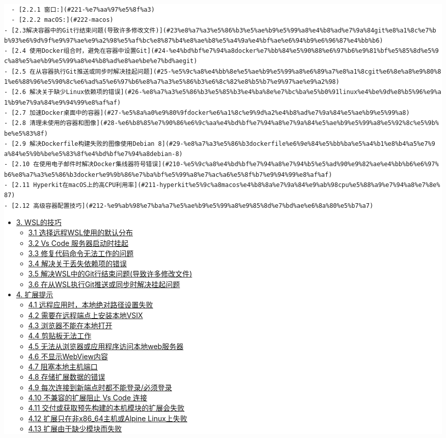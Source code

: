       - [2.2.1 窗口:](#221-%e7%aa%97%e5%8f%a3)
      - [2.2.2 macOS:](#222-macos)
    - [2.3解决容器中的Git行结束问题(导致许多修改文件)](#23%e8%a7%a3%e5%86%b3%e5%ae%b9%e5%99%a8%e4%b8%ad%e7%9a%84git%e8%a1%8c%e7%bb%93%e6%9d%9f%e9%97%ae%e9%a2%98%e5%af%bc%e8%87%b4%e8%ae%b8%e5%a4%9a%e4%bf%ae%e6%94%b9%e6%96%87%e4%bb%b6)
    - [2.4 使用Docker组合时，避免在容器中设置Git](#24-%e4%bd%bf%e7%94%a8docker%e7%bb%84%e5%90%88%e6%97%b6%e9%81%bf%e5%85%8d%e5%9c%a8%e5%ae%b9%e5%99%a8%e4%b8%ad%e8%ae%be%e7%bd%aegit)
    - [2.5 在从容器执行Git推送或同步时解决挂起问题](#25-%e5%9c%a8%e4%bb%8e%e5%ae%b9%e5%99%a8%e6%89%a7%e8%a1%8cgit%e6%8e%a8%e9%80%81%e6%88%96%e5%90%8c%e6%ad%a5%e6%97%b6%e8%a7%a3%e5%86%b3%e6%8c%82%e8%b5%b7%e9%97%ae%e9%a2%98)
    - [2.6 解决关于缺少Linux依赖项的错误](#26-%e8%a7%a3%e5%86%b3%e5%85%b3%e4%ba%8e%e7%bc%ba%e5%b0%91linux%e4%be%9d%e8%b5%96%e9%a1%b9%e7%9a%84%e9%94%99%e8%af%af)
    - [2.7 加速Docker桌面中的容器](#27-%e5%8a%a0%e9%80%9fdocker%e6%a1%8c%e9%9d%a2%e4%b8%ad%e7%9a%84%e5%ae%b9%e5%99%a8)
    - [2.8 清理未使用的容器和图像](#28-%e6%b8%85%e7%90%86%e6%9c%aa%e4%bd%bf%e7%94%a8%e7%9a%84%e5%ae%b9%e5%99%a8%e5%92%8c%e5%9b%be%e5%83%8f)
    - [2.9 解决Dockerfile构建失败的图像使用Debian 8](#29-%e8%a7%a3%e5%86%b3dockerfile%e6%9e%84%e5%bb%ba%e5%a4%b1%e8%b4%a5%e7%9a%84%e5%9b%be%e5%83%8f%e4%bd%bf%e7%94%a8debian-8)
    - [2.10 在使用电子邮件时解决Docker集线器符号错误](#210-%e5%9c%a8%e4%bd%bf%e7%94%a8%e7%94%b5%e5%ad%90%e9%82%ae%e4%bb%b6%e6%97%b6%e8%a7%a3%e5%86%b3docker%e9%9b%86%e7%ba%bf%e5%99%a8%e7%ac%a6%e5%8f%b7%e9%94%99%e8%af%af)
    - [2.11 Hyperkit在macOS上的高CPU利用率](#211-hyperkit%e5%9c%a8macos%e4%b8%8a%e7%9a%84%e9%ab%98cpu%e5%88%a9%e7%94%a8%e7%8e%87)
    - [2.12 高级容器配置技巧](#212-%e9%ab%98%e7%ba%a7%e5%ae%b9%e5%99%a8%e9%85%8d%e7%bd%ae%e6%8a%80%e5%b7%a7)
  - [3. WSL的技巧](#3-wsl%e7%9a%84%e6%8a%80%e5%b7%a7)
    - [3.1 选择远程WSL使用的默认分布](#31-%e9%80%89%e6%8b%a9%e8%bf%9c%e7%a8%8bwsl%e4%bd%bf%e7%94%a8%e7%9a%84%e9%bb%98%e8%ae%a4%e5%88%86%e5%b8%83)
    - [3.2 Vs Code 服务器启动时挂起](#32-vs-code-%e6%9c%8d%e5%8a%a1%e5%99%a8%e5%90%af%e5%8a%a8%e6%97%b6%e6%8c%82%e8%b5%b7)
    - [3.3 修复代码命令无法工作的问题](#33-%e4%bf%ae%e5%a4%8d%e4%bb%a3%e7%a0%81%e5%91%bd%e4%bb%a4%e6%97%a0%e6%b3%95%e5%b7%a5%e4%bd%9c%e7%9a%84%e9%97%ae%e9%a2%98)
    - [3.4 解决关于丢失依赖项的错误](#34-%e8%a7%a3%e5%86%b3%e5%85%b3%e4%ba%8e%e4%b8%a2%e5%a4%b1%e4%be%9d%e8%b5%96%e9%a1%b9%e7%9a%84%e9%94%99%e8%af%af)
    - [3.5 解决WSL中的Git行结束问题(导致许多修改文件)](#35-%e8%a7%a3%e5%86%b3wsl%e4%b8%ad%e7%9a%84git%e8%a1%8c%e7%bb%93%e6%9d%9f%e9%97%ae%e9%a2%98%e5%af%bc%e8%87%b4%e8%ae%b8%e5%a4%9a%e4%bf%ae%e6%94%b9%e6%96%87%e4%bb%b6)
    - [3.6 在从WSL执行Git推送或同步时解决挂起问题](#36-%e5%9c%a8%e4%bb%8ewsl%e6%89%a7%e8%a1%8cgit%e6%8e%a8%e9%80%81%e6%88%96%e5%90%8c%e6%ad%a5%e6%97%b6%e8%a7%a3%e5%86%b3%e6%8c%82%e8%b5%b7%e9%97%ae%e9%a2%98)
  - [4. 扩展提示](#4-%e6%89%a9%e5%b1%95%e6%8f%90%e7%a4%ba)
    - [4.1 远程应用时，本地绝对路径设置失败](#41-%e8%bf%9c%e7%a8%8b%e5%ba%94%e7%94%a8%e6%97%b6%e6%9c%ac%e5%9c%b0%e7%bb%9d%e5%af%b9%e8%b7%af%e5%be%84%e8%ae%be%e7%bd%ae%e5%a4%b1%e8%b4%a5)
    - [4.2 需要在远程端点上安装本地VSIX](#42-%e9%9c%80%e8%a6%81%e5%9c%a8%e8%bf%9c%e7%a8%8b%e7%ab%af%e7%82%b9%e4%b8%8a%e5%ae%89%e8%a3%85%e6%9c%ac%e5%9c%b0vsix)
    - [4.3 浏览器不能在本地打开](#43-%e6%b5%8f%e8%a7%88%e5%99%a8%e4%b8%8d%e8%83%bd%e5%9c%a8%e6%9c%ac%e5%9c%b0%e6%89%93%e5%bc%80)
    - [4.4 剪贴板无法工作](#44-%e5%89%aa%e8%b4%b4%e6%9d%bf%e6%97%a0%e6%b3%95%e5%b7%a5%e4%bd%9c)
    - [4.5 无法从浏览器或应用程序访问本地web服务器](#45-%e6%97%a0%e6%b3%95%e4%bb%8e%e6%b5%8f%e8%a7%88%e5%99%a8%e6%88%96%e5%ba%94%e7%94%a8%e7%a8%8b%e5%ba%8f%e8%ae%bf%e9%97%ae%e6%9c%ac%e5%9c%b0web%e6%9c%8d%e5%8a%a1%e5%99%a8)
    - [4.6 不显示WebView内容](#46-%e4%b8%8d%e6%98%be%e7%a4%bawebview%e5%86%85%e5%ae%b9)
    - [4.7 阻塞本地主机端口](#47-%e9%98%bb%e5%a1%9e%e6%9c%ac%e5%9c%b0%e4%b8%bb%e6%9c%ba%e7%ab%af%e5%8f%a3)
    - [4.8 存储扩展数据的错误](#48-%e5%ad%98%e5%82%a8%e6%89%a9%e5%b1%95%e6%95%b0%e6%8d%ae%e7%9a%84%e9%94%99%e8%af%af)
    - [4.9 每次连接到新端点时都不能登录/必须登录](#49-%e6%af%8f%e6%ac%a1%e8%bf%9e%e6%8e%a5%e5%88%b0%e6%96%b0%e7%ab%af%e7%82%b9%e6%97%b6%e9%83%bd%e4%b8%8d%e8%83%bd%e7%99%bb%e5%bd%95%e5%bf%85%e9%a1%bb%e7%99%bb%e5%bd%95)
    - [4.10 不兼容的扩展阻止 Vs Code 连接](#410-%e4%b8%8d%e5%85%bc%e5%ae%b9%e7%9a%84%e6%89%a9%e5%b1%95%e9%98%bb%e6%ad%a2-vs-code-%e8%bf%9e%e6%8e%a5)
    - [4.11 交付或获取预先构建的本机模块的扩展会失败](#411-%e4%ba%a4%e4%bb%98%e6%88%96%e8%8e%b7%e5%8f%96%e9%a2%84%e5%85%88%e6%9e%84%e5%bb%ba%e7%9a%84%e6%9c%ac%e6%9c%ba%e6%a8%a1%e5%9d%97%e7%9a%84%e6%89%a9%e5%b1%95%e4%bc%9a%e5%a4%b1%e8%b4%a5)
    - [4.12 扩展只在非x86_64主机或Alpine Linux上失败](#412-%e6%89%a9%e5%b1%95%e5%8f%aa%e5%9c%a8%e9%9d%9ex8664%e4%b8%bb%e6%9c%ba%e6%88%96alpine-linux%e4%b8%8a%e5%a4%b1%e8%b4%a5)
    - [4.13 扩展由于缺少模块而失败](#413-%e6%89%a9%e5%b1%95%e7%94%b1%e4%ba%8e%e7%bc%ba%e5%b0%91%e6%a8%a1%e5%9d%97%e8%80%8c%e5%a4%b1%e8%b4%a5)